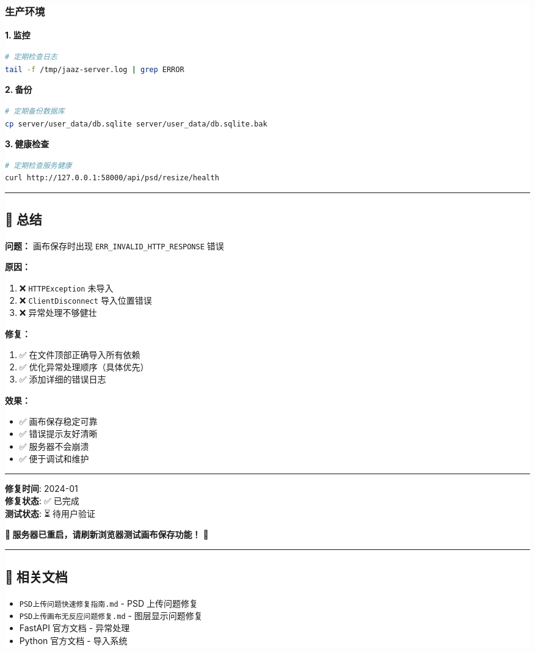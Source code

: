 ### 生产环境

**1. 监控**
```bash
# 定期检查日志
tail -f /tmp/jaaz-server.log | grep ERROR
```

**2. 备份**
```bash
# 定期备份数据库
cp server/user_data/db.sqlite server/user_data/db.sqlite.bak
```

**3. 健康检查**
```bash
# 定期检查服务健康
curl http://127.0.0.1:58000/api/psd/resize/health
```

---

## 🎯 总结

**问题：** 画布保存时出现 `ERR_INVALID_HTTP_RESPONSE` 错误

**原因：**
1. ❌ `HTTPException` 未导入
2. ❌ `ClientDisconnect` 导入位置错误
3. ❌ 异常处理不够健壮

**修复：**
1. ✅ 在文件顶部正确导入所有依赖
2. ✅ 优化异常处理顺序（具体优先）
3. ✅ 添加详细的错误日志

**效果：**
- ✅ 画布保存稳定可靠
- ✅ 错误提示友好清晰
- ✅ 服务器不会崩溃
- ✅ 便于调试和维护

---

**修复时间**: 2024-01  
**修复状态**: ✅ 已完成  
**测试状态**: ⏳ 待用户验证  

**🎉 服务器已重启，请刷新浏览器测试画布保存功能！** 🚀

---

## 📌 相关文档

- `PSD上传问题快速修复指南.md` - PSD 上传问题修复
- `PSD上传画布无反应问题修复.md` - 图层显示问题修复
- FastAPI 官方文档 - 异常处理
- Python 官方文档 - 导入系统

